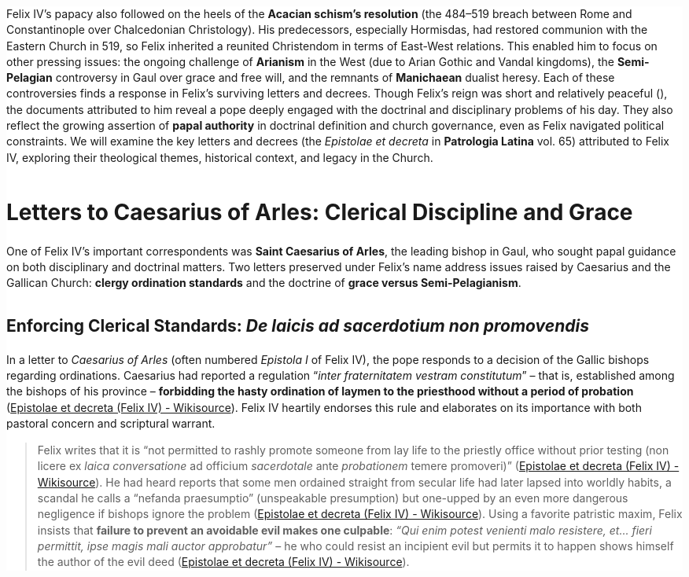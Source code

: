 Felix IV’s papacy also followed on the heels of the **Acacian schism’s resolution** (the 484–519 breach between Rome and Constantinople over Chalcedonian Christology). His predecessors, especially Hormisdas, had restored communion with the Eastern Church in 519, so Felix inherited a reunited Christendom in terms of East-West relations. This enabled him to focus on other pressing issues: the ongoing challenge of **Arianism** in the West (due to Arian Gothic and Vandal kingdoms), the **Semi-Pelagian** controversy in Gaul over grace and free will, and the remnants of **Manichaean** dualist heresy. Each of these controversies finds a response in Felix’s surviving letters and decrees. Though Felix’s reign was short and relatively peaceful ([](https://brill.com/view/journals/scri/11/1/article-p109_12.pdf#:~:text=4%20Felix%20IV%20,Felix%20IV%20was%20violently%20disputed)), the documents attributed to him reveal a pope deeply engaged with the doctrinal and disciplinary problems of his day. They also reflect the growing assertion of **papal authority** in doctrinal definition and church governance, even as Felix navigated political constraints. We will examine the key letters and decrees (the *Epistolae et decreta* in **Patrologia Latina** vol. 65) attributed to Felix IV, exploring their theological themes, historical context, and legacy in the Church.

# Letters to Caesarius of Arles: Clerical Discipline and Grace

One of Felix IV’s important correspondents was **Saint Caesarius of Arles**, the leading bishop in Gaul, who sought papal guidance on both disciplinary and doctrinal matters. Two letters preserved under Felix’s name address issues raised by Caesarius and the Gallican Church: **clergy ordination standards** and the doctrine of **grace versus Semi-Pelagianism**.

## Enforcing Clerical Standards: *De laicis ad sacerdotium non promovendis*

In a letter to *Caesarius of Arles* (often numbered *Epistola I* of Felix IV), the pope responds to a decision of the Gallic bishops regarding ordinations. Caesarius had reported a regulation “*inter fraternitatem vestram constitutum*” – that is, established among the bishops of his province – **forbidding the hasty ordination of laymen to the priesthood without a period of probation** ([Epistolae et decreta (Felix IV) - Wikisource](https://la.wikisource.org/wiki/Epistolae_et_decreta_(Felix_IV)#:~:text=sacerdotium%20ante%20probationem%20non%20promovendis,Dilectissimo%20fratri%20Caesario%20Felix)). Felix IV heartily endorses this rule and elaborates on its importance with both pastoral concern and scriptural warrant. 

> Felix writes that it is “not permitted to rashly promote someone from lay life to the priestly office without prior testing (non licere ex *laica conversatione* ad officium *sacerdotale* ante *probationem* temere promoveri)” ([Epistolae et decreta (Felix IV) - Wikisource](https://la.wikisource.org/wiki/Epistolae_et_decreta_(Felix_IV)#:~:text=Legi%20quod%20inter%20fraternitatem%20vestram,Nam%20quod)). He had heard reports that some men ordained straight from secular life had later lapsed into worldly habits, a scandal he calls a “nefanda praesumptio” (unspeakable presumption) but one-upped by an even more dangerous negligence if bishops ignore the problem ([Epistolae et decreta (Felix IV) - Wikisource](https://la.wikisource.org/wiki/Epistolae_et_decreta_(Felix_IV)#:~:text=Legi%20quod%20inter%20fraternitatem%20vestram,Nam%20quod)). Using a favorite patristic maxim, Felix insists that **failure to prevent an avoidable evil makes one culpable**: *“Qui enim potest venienti malo resistere, et... fieri permittit, ipse magis mali auctor approbatur”* – he who could resist an incipient evil but permits it to happen shows himself the author of the evil deed ([Epistolae et decreta (Felix IV) - Wikisource](https://la.wikisource.org/wiki/Epistolae_et_decreta_(Felix_IV)#:~:text=Legi%20quod%20inter%20fraternitatem%20vestram,Nam%20quod)). 
